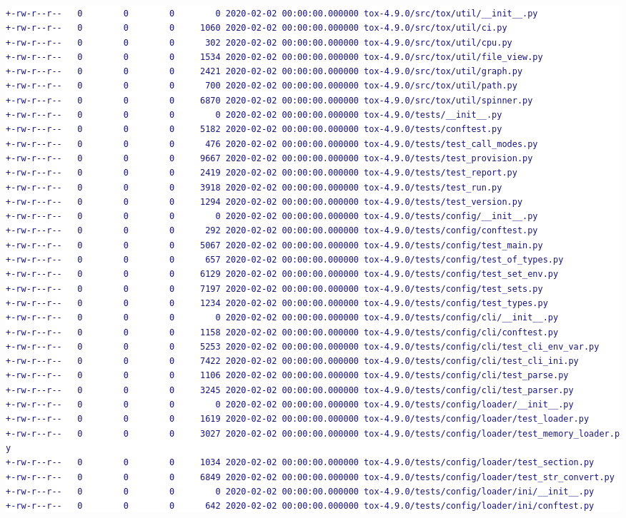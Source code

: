 ```diff
+-rw-r--r--   0        0        0        0 2020-02-02 00:00:00.000000 tox-4.9.0/src/tox/util/__init__.py
+-rw-r--r--   0        0        0     1060 2020-02-02 00:00:00.000000 tox-4.9.0/src/tox/util/ci.py
+-rw-r--r--   0        0        0      302 2020-02-02 00:00:00.000000 tox-4.9.0/src/tox/util/cpu.py
+-rw-r--r--   0        0        0     1534 2020-02-02 00:00:00.000000 tox-4.9.0/src/tox/util/file_view.py
+-rw-r--r--   0        0        0     2421 2020-02-02 00:00:00.000000 tox-4.9.0/src/tox/util/graph.py
+-rw-r--r--   0        0        0      700 2020-02-02 00:00:00.000000 tox-4.9.0/src/tox/util/path.py
+-rw-r--r--   0        0        0     6870 2020-02-02 00:00:00.000000 tox-4.9.0/src/tox/util/spinner.py
+-rw-r--r--   0        0        0        0 2020-02-02 00:00:00.000000 tox-4.9.0/tests/__init__.py
+-rw-r--r--   0        0        0     5182 2020-02-02 00:00:00.000000 tox-4.9.0/tests/conftest.py
+-rw-r--r--   0        0        0      476 2020-02-02 00:00:00.000000 tox-4.9.0/tests/test_call_modes.py
+-rw-r--r--   0        0        0     9667 2020-02-02 00:00:00.000000 tox-4.9.0/tests/test_provision.py
+-rw-r--r--   0        0        0     2419 2020-02-02 00:00:00.000000 tox-4.9.0/tests/test_report.py
+-rw-r--r--   0        0        0     3918 2020-02-02 00:00:00.000000 tox-4.9.0/tests/test_run.py
+-rw-r--r--   0        0        0     1294 2020-02-02 00:00:00.000000 tox-4.9.0/tests/test_version.py
+-rw-r--r--   0        0        0        0 2020-02-02 00:00:00.000000 tox-4.9.0/tests/config/__init__.py
+-rw-r--r--   0        0        0      292 2020-02-02 00:00:00.000000 tox-4.9.0/tests/config/conftest.py
+-rw-r--r--   0        0        0     5067 2020-02-02 00:00:00.000000 tox-4.9.0/tests/config/test_main.py
+-rw-r--r--   0        0        0      657 2020-02-02 00:00:00.000000 tox-4.9.0/tests/config/test_of_types.py
+-rw-r--r--   0        0        0     6129 2020-02-02 00:00:00.000000 tox-4.9.0/tests/config/test_set_env.py
+-rw-r--r--   0        0        0     7197 2020-02-02 00:00:00.000000 tox-4.9.0/tests/config/test_sets.py
+-rw-r--r--   0        0        0     1234 2020-02-02 00:00:00.000000 tox-4.9.0/tests/config/test_types.py
+-rw-r--r--   0        0        0        0 2020-02-02 00:00:00.000000 tox-4.9.0/tests/config/cli/__init__.py
+-rw-r--r--   0        0        0     1158 2020-02-02 00:00:00.000000 tox-4.9.0/tests/config/cli/conftest.py
+-rw-r--r--   0        0        0     5253 2020-02-02 00:00:00.000000 tox-4.9.0/tests/config/cli/test_cli_env_var.py
+-rw-r--r--   0        0        0     7422 2020-02-02 00:00:00.000000 tox-4.9.0/tests/config/cli/test_cli_ini.py
+-rw-r--r--   0        0        0     1106 2020-02-02 00:00:00.000000 tox-4.9.0/tests/config/cli/test_parse.py
+-rw-r--r--   0        0        0     3245 2020-02-02 00:00:00.000000 tox-4.9.0/tests/config/cli/test_parser.py
+-rw-r--r--   0        0        0        0 2020-02-02 00:00:00.000000 tox-4.9.0/tests/config/loader/__init__.py
+-rw-r--r--   0        0        0     1619 2020-02-02 00:00:00.000000 tox-4.9.0/tests/config/loader/test_loader.py
+-rw-r--r--   0        0        0     3027 2020-02-02 00:00:00.000000 tox-4.9.0/tests/config/loader/test_memory_loader.py
+-rw-r--r--   0        0        0     1034 2020-02-02 00:00:00.000000 tox-4.9.0/tests/config/loader/test_section.py
+-rw-r--r--   0        0        0     6849 2020-02-02 00:00:00.000000 tox-4.9.0/tests/config/loader/test_str_convert.py
+-rw-r--r--   0        0        0        0 2020-02-02 00:00:00.000000 tox-4.9.0/tests/config/loader/ini/__init__.py
+-rw-r--r--   0        0        0      642 2020-02-02 00:00:00.000000 tox-4.9.0/tests/config/loader/ini/conftest.py
```